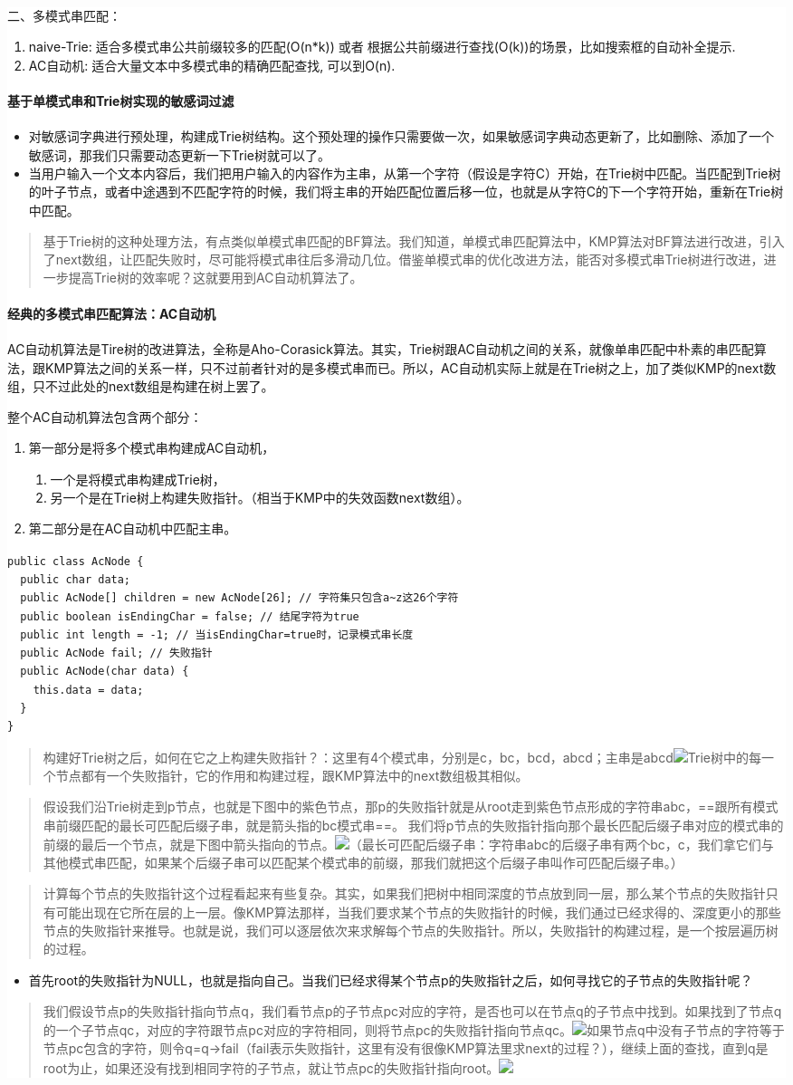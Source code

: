 二、多模式串匹配：
1. naive-Trie: 适合多模式串公共前缀较多的匹配(O(n*k)) 或者 根据公共前缀进行查找(O(k))的场景，比如搜索框的自动补全提示.
2. AC自动机: 适合大量文本中多模式串的精确匹配查找, 可以到O(n).

#### 基于单模式串和Trie树实现的敏感词过滤
    
- 对敏感词字典进行预处理，构建成Trie树结构。这个预处理的操作只需要做一次，如果敏感词字典动态更新了，比如删除、添加了一个敏感词，那我们只需要动态更新一下Trie树就可以了。
- 当用户输入一个文本内容后，我们把用户输入的内容作为主串，从第一个字符（假设是字符C）开始，在Trie树中匹配。当匹配到Trie树的叶子节点，或者中途遇到不匹配字符的时候，我们将主串的开始匹配位置后移一位，也就是从字符C的下一个字符开始，重新在Trie树中匹配。

>基于Trie树的这种处理方法，有点类似单模式串匹配的BF算法。我们知道，单模式串匹配算法中，KMP算法对BF算法进行改进，引入了next数组，让匹配失败时，尽可能将模式串往后多滑动几位。借鉴单模式串的优化改进方法，能否对多模式串Trie树进行改进，进一步提高Trie树的效率呢？这就要用到AC自动机算法了。

#### 经典的多模式串匹配算法：AC自动机

 AC自动机算法是Tire树的改进算法，全称是Aho-Corasick算法。其实，Trie树跟AC自动机之间的关系，就像单串匹配中朴素的串匹配算法，跟KMP算法之间的关系一样，只不过前者针对的是多模式串而已。所以，AC自动机实际上就是在Trie树之上，加了类似KMP的next数组，只不过此处的next数组是构建在树上罢了。
 
 整个AC自动机算法包含两个部分：
 1. 第一部分是将多个模式串构建成AC自动机，
    1. 一个是将模式串构建成Trie树，
    2. 另一个是在Trie树上构建失败指针。（相当于KMP中的失效函数next数组）。
 
 2. 第二部分是在AC自动机中匹配主串。


 
```
public class AcNode {
  public char data; 
  public AcNode[] children = new AcNode[26]; // 字符集只包含a~z这26个字符
  public boolean isEndingChar = false; // 结尾字符为true
  public int length = -1; // 当isEndingChar=true时，记录模式串长度
  public AcNode fail; // 失败指针
  public AcNode(char data) {
    this.data = data;
  }
}
```


>构建好Trie树之后，如何在它之上构建失败指针？：这里有4个模式串，分别是c，bc，bcd，abcd；主串是abcd![](https://raw.githubusercontent.com/binbinbin5/myPics/master/imgs/20190518133042.png)Trie树中的每一个节点都有一个失败指针，它的作用和构建过程，跟KMP算法中的next数组极其相似。

>假设我们沿Trie树走到p节点，也就是下图中的紫色节点，那p的失败指针就是从root走到紫色节点形成的字符串abc，==跟所有模式串前缀匹配的最长可匹配后缀子串，就是箭头指的bc模式串==。 我们将p节点的失败指针指向那个最长匹配后缀子串对应的模式串的前缀的最后一个节点，就是下图中箭头指向的节点。![](https://raw.githubusercontent.com/binbinbin5/myPics/master/imgs/20190518134053.png)（最长可匹配后缀子串：字符串abc的后缀子串有两个bc，c，我们拿它们与其他模式串匹配，如果某个后缀子串可以匹配某个模式串的前缀，那我们就把这个后缀子串叫作可匹配后缀子串。）

>计算每个节点的失败指针这个过程看起来有些复杂。其实，如果我们把树中相同深度的节点放到同一层，那么某个节点的失败指针只有可能出现在它所在层的上一层。像KMP算法那样，当我们要求某个节点的失败指针的时候，我们通过已经求得的、深度更小的那些节点的失败指针来推导。也就是说，我们可以逐层依次来求解每个节点的失败指针。所以，失败指针的构建过程，是一个按层遍历树的过程。
- 首先root的失败指针为NULL，也就是指向自己。当我们已经求得某个节点p的失败指针之后，如何寻找它的子节点的失败指针呢？

>我们假设节点p的失败指针指向节点q，我们看节点p的子节点pc对应的字符，是否也可以在节点q的子节点中找到。如果找到了节点q的一个子节点qc，对应的字符跟节点pc对应的字符相同，则将节点pc的失败指针指向节点qc。![](https://raw.githubusercontent.com/binbinbin5/myPics/master/imgs/20190518134433.png)如果节点q中没有子节点的字符等于节点pc包含的字符，则令q=q->fail（fail表示失败指针，这里有没有很像KMP算法里求next的过程？），继续上面的查找，直到q是root为止，如果还没有找到相同字符的子节点，就让节点pc的失败指针指向root。![](https://raw.githubusercontent.com/binbinbin5/myPics/master/imgs/20190518134452.png)
